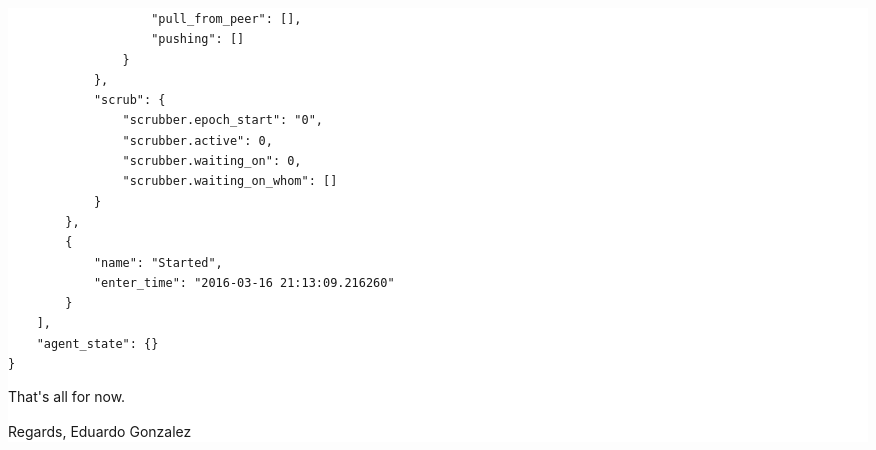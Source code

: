 ```text
                    "pull_from_peer": [],
                    "pushing": []
                }
            },
            "scrub": {
                "scrubber.epoch_start": "0",
                "scrubber.active": 0,
                "scrubber.waiting_on": 0,
                "scrubber.waiting_on_whom": []
            }
        },
        {
            "name": "Started",
            "enter_time": "2016-03-16 21:13:09.216260"
        }
    ],
    "agent_state": {}
}
```

That\'s all for now.

 Regards, Eduardo Gonzalez


